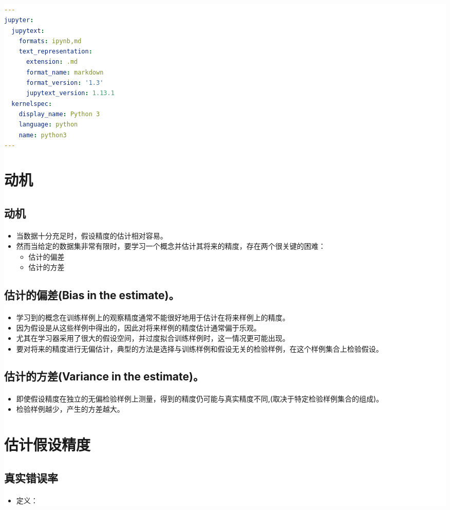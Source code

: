 ```yaml
---
jupyter:
  jupytext:
    formats: ipynb,md
    text_representation:
      extension: .md
      format_name: markdown
      format_version: '1.3'
      jupytext_version: 1.13.1
  kernelspec:
    display_name: Python 3
    language: python
    name: python3
---
```



动机
====



动机
----

-   当数据十分充足时，假设精度的估计相对容易。
-   然而当给定的数据集非常有限时，要学习一个概念并估计其将来的精度，存在两个很关键的困难：
    -   估计的偏差
    -   估计的方差



估计的偏差(Bias in the estimate)。
----------------------------------

-   学习到的概念在训练样例上的观察精度通常不能很好地用于估计在将来样例上的精度。
-   因为假设是从这些样例中得出的，因此对将来样例的精度估计通常偏于乐观。
-   尤其在学习器采用了很大的假设空间，并过度拟合训练样例时，这一情况更可能出现。
-   要对将来的精度进行无偏估计，典型的方法是选择与训练样例和假设无关的检验样例，在这个样例集合上检验假设。



估计的方差(Variance in the estimate)。
--------------------------------------

-   即使假设精度在独立的无偏检验样例上测量，得到的精度仍可能与真实精度不同,(取决于特定检验样例集合的组成)。
-   检验样例越少，产生的方差越大。



估计假设精度
============



真实错误率
----------

-   定义：

